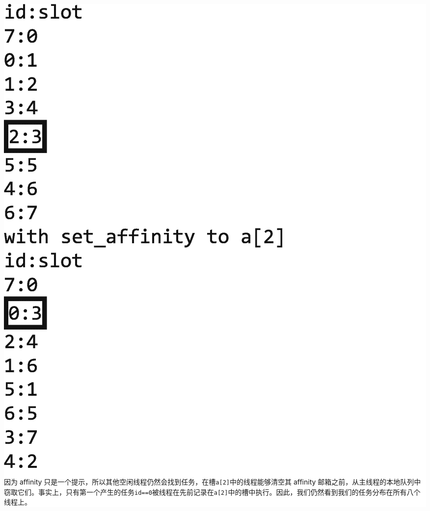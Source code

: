 ![../img/466505_1_En_13_Figc_HTML.png](img/Image00313.gif)

因为 affinity 只是一个提示，所以其他空闲线程仍然会找到任务，在槽`a[2]`中的线程能够清空其 affinity 邮箱之前，从主线程的本地队列中窃取它们。事实上，只有第一个产生的任务`id==0`被线程在先前记录在`a[2]`中的槽中执行。因此，我们仍然看到我们的任务分布在所有八个线程上。
